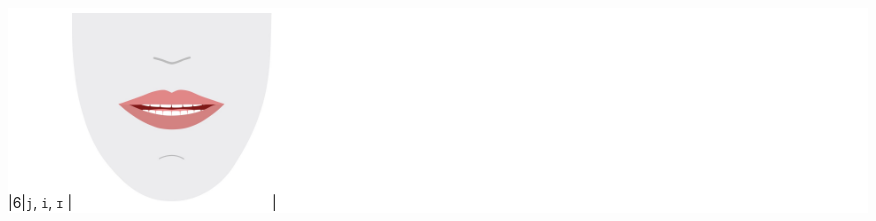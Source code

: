 |6|`j`, `i`, `ɪ` |<img src="media/text-to-speech/viseme-id-6.jpg" width="200" height="200" alt="The mouth position when viseme ID is 6">|